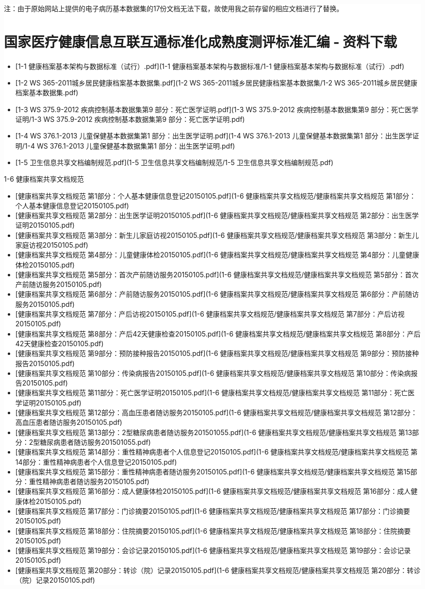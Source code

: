 注：由于原始网站上提供的电子病历基本数据集的17份文档无法下载，故使用我之前存留的相应文档进行了替换。

# 国家医疗健康信息互联互通标准化成熟度测评标准汇编 - 资料下载



*   [1-1 健康档案基本架构与数据标准（试行）.pdf](1-1 健康档案基本架构与数据标准/1-1 健康档案基本架构与数据标准（试行）.pdf)


*   [1-2 WS 365-2011城乡居民健康档案基本数据集.pdf](1-2 WS 365-2011城乡居民健康档案基本数据集/1-2 WS 365-2011城乡居民健康档案基本数据集.pdf)


*   [1-3 WS 375.9-2012 疾病控制基本数据集第9 部分：死亡医学证明.pdf](1-3 WS 375.9-2012 疾病控制基本数据集第9 部分：死亡医学证明/1-3 WS 375.9-2012 疾病控制基本数据集第9 部分：死亡医学证明.pdf)



*   [1-4 WS 376.1-2013 儿童保健基本数据集第1 部分：出生医学证明.pdf](1-4 WS 376.1-2013 儿童保健基本数据集第1 部分：出生医学证明/1-4 WS 376.1-2013 儿童保健基本数据集第1 部分：出生医学证明.pdf)


*   [1-5 卫生信息共享文档编制规范.pdf](1-5 卫生信息共享文档编制规范/1-5 卫生信息共享文档编制规范.pdf)








1-6 健康档案共享文档规范



*   [健康档案共享文档规范 第1部分：个人基本健康信息登记20150105.pdf](1-6 健康档案共享文档规范/健康档案共享文档规范 第1部分：个人基本健康信息登记20150105.pdf)
*   [健康档案共享文档规范 第2部分：出生医学证明20150105.pdf](1-6 健康档案共享文档规范/健康档案共享文档规范 第2部分：出生医学证明20150105.pdf)
*   [健康档案共享文档规范 第3部分：新生儿家庭访视20150105.pdf](1-6 健康档案共享文档规范/健康档案共享文档规范 第3部分：新生儿家庭访视20150105.pdf)
*   [健康档案共享文档规范 第4部分：儿童健康体检20150105.pdf](1-6 健康档案共享文档规范/健康档案共享文档规范 第4部分：儿童健康体检20150105.pdf)
*   [健康档案共享文档规范 第5部分：首次产前随访服务20150105.pdf](1-6 健康档案共享文档规范/健康档案共享文档规范 第5部分：首次产前随访服务20150105.pdf)
*   [健康档案共享文档规范 第6部分：产前随访服务20150105.pdf](1-6 健康档案共享文档规范/健康档案共享文档规范 第6部分：产前随访服务20150105.pdf)
*   [健康档案共享文档规范 第7部分：产后访视20150105.pdf](1-6 健康档案共享文档规范/健康档案共享文档规范 第7部分：产后访视20150105.pdf)
*   [健康档案共享文档规范 第8部分：产后42天健康检查20150105.pdf](1-6 健康档案共享文档规范/健康档案共享文档规范 第8部分：产后42天健康检查20150105.pdf)
*   [健康档案共享文档规范 第9部分：预防接种报告20150105.pdf](1-6 健康档案共享文档规范/健康档案共享文档规范 第9部分：预防接种报告20150105.pdf)
*   [健康档案共享文档规范 第10部分：传染病报告20150105.pdf](1-6 健康档案共享文档规范/健康档案共享文档规范 第10部分：传染病报告20150105.pdf)
*   [健康档案共享文档规范 第11部分：死亡医学证明20150105.pdf](1-6 健康档案共享文档规范/健康档案共享文档规范 第11部分：死亡医学证明20150105.pdf)
*   [健康档案共享文档规范 第12部分：高血压患者随访服务20150105.pdf](1-6 健康档案共享文档规范/健康档案共享文档规范 第12部分：高血压患者随访服务20150105.pdf)
*   [健康档案共享文档规范 第13部分：2型糖尿病患者随访服务201501055.pdf](1-6 健康档案共享文档规范/健康档案共享文档规范 第13部分：2型糖尿病患者随访服务201501055.pdf)
*   [健康档案共享文档规范 第14部分：重性精神病患者个人信息登记20150105.pdf](1-6 健康档案共享文档规范/健康档案共享文档规范 第14部分：重性精神病患者个人信息登记20150105.pdf)
*   [健康档案共享文档规范 第15部分：重性精神病患者随访服务20150105.pdf](1-6 健康档案共享文档规范/健康档案共享文档规范 第15部分：重性精神病患者随访服务20150105.pdf)
*   [健康档案共享文档规范 第16部分：成人健康体检20150105.pdf](1-6 健康档案共享文档规范/健康档案共享文档规范 第16部分：成人健康体检20150105.pdf)
*   [健康档案共享文档规范 第17部分：门诊摘要20150105.pdf](1-6 健康档案共享文档规范/健康档案共享文档规范 第17部分：门诊摘要20150105.pdf)
*   [健康档案共享文档规范 第18部分：住院摘要20150105.pdf](1-6 健康档案共享文档规范/健康档案共享文档规范 第18部分：住院摘要20150105.pdf)
*   [健康档案共享文档规范 第19部分：会诊记录20150105.pdf](1-6 健康档案共享文档规范/健康档案共享文档规范 第19部分：会诊记录20150105.pdf)
*   [健康档案共享文档规范 第20部分：转诊（院）记录20150105.pdf](1-6 健康档案共享文档规范/健康档案共享文档规范 第20部分：转诊（院）记录20150105.pdf)



